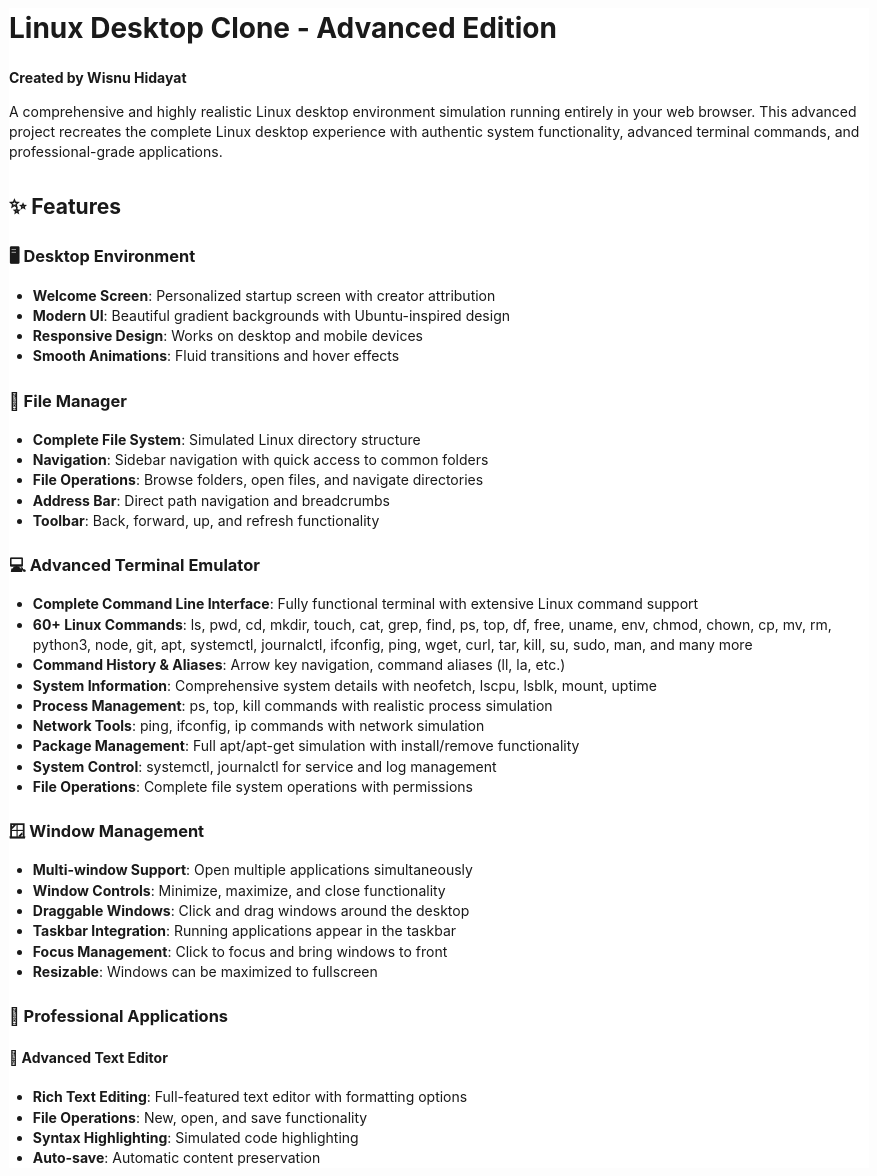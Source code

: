 # Linux Desktop Clone - Advanced Edition

**Created by Wisnu Hidayat**

A comprehensive and highly realistic Linux desktop environment simulation running entirely in your web browser. This advanced project recreates the complete Linux desktop experience with authentic system functionality, advanced terminal commands, and professional-grade applications.

## ✨ Features

### 🖥️ Desktop Environment
- **Welcome Screen**: Personalized startup screen with creator attribution
- **Modern UI**: Beautiful gradient backgrounds with Ubuntu-inspired design
- **Responsive Design**: Works on desktop and mobile devices
- **Smooth Animations**: Fluid transitions and hover effects

### 📁 File Manager
- **Complete File System**: Simulated Linux directory structure
- **Navigation**: Sidebar navigation with quick access to common folders
- **File Operations**: Browse folders, open files, and navigate directories
- **Address Bar**: Direct path navigation and breadcrumbs
- **Toolbar**: Back, forward, up, and refresh functionality

### 💻 Advanced Terminal Emulator
- **Complete Command Line Interface**: Fully functional terminal with extensive Linux command support
- **60+ Linux Commands**: ls, pwd, cd, mkdir, touch, cat, grep, find, ps, top, df, free, uname, env, chmod, chown, cp, mv, rm, python3, node, git, apt, systemctl, journalctl, ifconfig, ping, wget, curl, tar, kill, su, sudo, man, and many more
- **Command History & Aliases**: Arrow key navigation, command aliases (ll, la, etc.)
- **System Information**: Comprehensive system details with neofetch, lscpu, lsblk, mount, uptime
- **Process Management**: ps, top, kill commands with realistic process simulation
- **Network Tools**: ping, ifconfig, ip commands with network simulation
- **Package Management**: Full apt/apt-get simulation with install/remove functionality
- **System Control**: systemctl, journalctl for service and log management
- **File Operations**: Complete file system operations with permissions

### 🪟 Window Management
- **Multi-window Support**: Open multiple applications simultaneously
- **Window Controls**: Minimize, maximize, and close functionality
- **Draggable Windows**: Click and drag windows around the desktop
- **Taskbar Integration**: Running applications appear in the taskbar
- **Focus Management**: Click to focus and bring windows to front
- **Resizable**: Windows can be maximized to fullscreen

### 🎯 Professional Applications

#### 📝 Advanced Text Editor
- **Rich Text Editing**: Full-featured text editor with formatting options
- **File Operations**: New, open, and save functionality
- **Syntax Highlighting**: Simulated code highlighting
- **Auto-save**: Automatic content preservation
